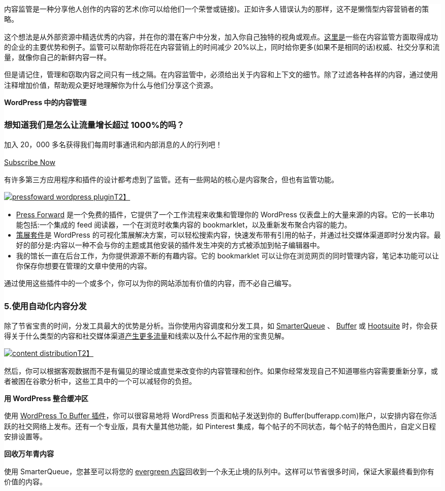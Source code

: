 内容监管是一种分享他人创作的内容的艺术(你可以给他们一个荣誉或链接)。正如许多人错误认为的那样，这不是懒惰型内容营销者的策略。

这个想法是从外部资源中精选优秀的内容，并在你的潜在客户中分发，加入你自己独特的视角或观点。[这里是](http://www.scribblelive.com/blog/2016/05/03/invest-content-curation/)一些在内容监管方面取得成功的企业的主要优势和例子。监管可以帮助你将花在内容营销上的时间减少 20%以上，同时给你更多(如果不是相同的话)权威、社交分享和流量，就像你自己的新鲜内容一样。

但是请记住，管理和窃取内容之间只有一线之隔。在内容监管中，必须给出关于内容和上下文的细节。除了过滤各种各样的内容，通过使用注释增加价值，帮助观众更好地理解你为什么与他们分享这个资源。

**WordPress 中的内容管理**

 <dialog id="newsletter" class="dialog dialog has-dark-blue-background-color email-modal" aria-hidden="true">## 注册订阅时事通讯

<kinsta-form show-name="false" show-phone="false" show-website="false" show-company="false" show-disk-space="false" show-monthly-visits="false" show-number-of-websites="false" show-message="false" submit-button-text="Sign Up Now" submit-button-text-sending="Signing Up..." success-title="Thanks for subscribing!" success-message="Keep an eye out for our next newsletter." terms-template="newsletter" hubspot-source="subscribe_to_newsletter" submit-button-text-loading="Signing Up"></kinsta-form></dialog>

### 想知道我们是怎么让流量增长超过 1000%的吗？

加入 20，000 多名获得我们每周时事通讯和内部消息的人的行列吧！

[Subscribe Now](#newsletter)

有许多第三方应用程序和插件的设计都考虑到了监管。还有一些网站的核心是内容聚合，但也有监管功能。

[![pressfoward wordpress plugin](../Images/54782b550a57aacd978f4d3d41205fd3.png)T2】](https://wordpress.org/plugins/pressforward/)

*   [Press Forward](https://wordpress.org/plugins/pressforward/) 是一个免费的插件，它提供了一个工作流程来收集和管理你的 WordPress 仪表盘上的大量来源的内容。它的一长串功能包括:一个集成的 feed 阅读器，一个在浏览时收集内容的 bookmarklet，以及重新发布聚合内容的能力。
*   [策展套件](https://curationsuite.com/)是 WordPress 的可视化策展解决方案，可以轻松搜索内容，快速发布带有引用的帖子，并通过社交媒体渠道即时分发内容。最好的部分是:内容以一种不会与你的主题或其他安装的插件发生冲突的方式被添加到帖子编辑器中。
*   我的馆长一直在后台工作，为你提供源源不断的有趣内容。它的 bookmarklet 可以让你在浏览网页的同时管理内容，笔记本功能可以让你保存你想要在管理的文章中使用的内容。

通过使用这些插件中的一个或多个，你可以为你的网站添加有价值的内容，而不必自己编写。

### 5.使用自动化内容分发

除了节省宝贵的时间，分发工具最大的优势是分析。当你使用内容调度和分发工具，如 [SmarterQueue](https://smarterqueue.com/) 、 [Buffer](https://buffer.com/) 或 [Hootsuite](https://hootsuite.com/) 时，你会获得关于什么类型的内容和社交媒体渠道[产生更多流量](https://kinsta.com/blog/how-to-drive-traffic-to-your-website/)和线索以及什么不起作用的宝贵见解。

[![content distribution](../Images/c70e822de226936bcf4b472a4ff18e3c.png)T2】](https://smarterqueue.com/)

然后，你可以根据客观数据而不是有偏见的理论或直觉来改变你的内容管理和创作。如果你经常发现自己不知道哪些内容需要重新分享，或者被困在谷歌分析中，这些工具中的一个可以减轻你的负担。

**用 WordPress 整合缓冲区**

使用 [WordPress To Buffer 插件](https://wordpress.org/plugins/wp-to-buffer/)，你可以很容易地将 WordPress 页面和帖子发送到你的 Buffer(bufferapp.com)账户，以安排内容在你活跃的社交网络上发布。还有一个专业版，具有大量其他功能，如 Pinterest 集成，每个帖子的不同状态，每个帖子的特色图片，自定义日程安排设置等。

**回收万年青内容**

使用 SmarterQueue，您甚至可以将您的 [evergreen 内容](https://kinsta.com/blog/evergreen-content/)回收到一个永无止境的队列中。这样可以节省很多时间，保证大家最终看到你有价值的内容。
